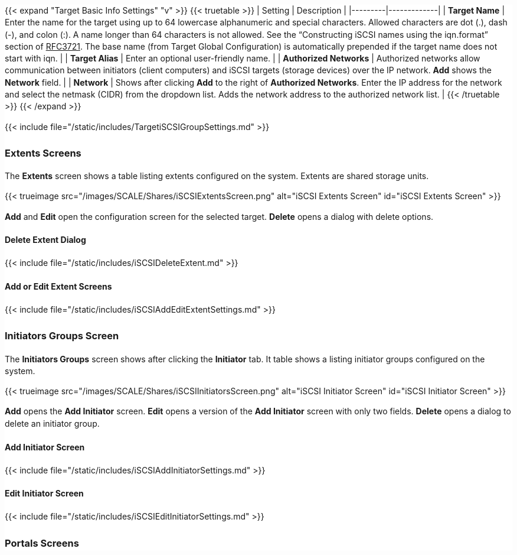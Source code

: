 {{< expand "Target Basic Info Settings" "v" >}}
{{< truetable >}}
| Setting | Description |
|---------|-------------|
| **Target Name** | Enter the name for the target using up to 64 lowercase alphanumeric and special characters. Allowed characters are dot (.), dash (-), and colon (:). A name longer than 64 characters is not allowed. See the “Constructing iSCSI names using the iqn.format” section of [RFC3721](https://tools.ietf.org/html/rfc3721.html). The base name (from Target Global Configuration) is automatically prepended if the target name does not start with iqn. |
| **Target Alias** | Enter an optional user-friendly name. |
| **Authorized Networks** | Authorized networks allow communication between initiators (client computers) and iSCSI targets (storage devices) over the IP network. **Add** shows the **Network** field. |
| **Network** | Shows after clicking **Add** to the right of **Authorized Networks**. Enter the IP address for the network and select the netmask (CIDR) from the dropdown list. Adds the network address to the authorized network list. |
{{< /truetable >}}
{{< /expand >}}

{{< include file="/static/includes/TargetiSCSIGroupSettings.md" >}}

### Extents Screens

The **Extents** screen shows a table listing extents configured on the system. Extents are shared storage units.

{{< trueimage src="/images/SCALE/Shares/iSCSIExtentsScreen.png" alt="iSCSI Extents Screen" id="iSCSI Extents Screen" >}}

**Add** and **Edit** open the configuration screen for the selected target.
**Delete** opens a dialog with delete options.

#### Delete Extent Dialog

{{< include file="/static/includes/iSCSIDeleteExtent.md" >}}

#### Add or Edit Extent Screens

{{< include file="/static/includes/iSCSIAddEditExtentSettings.md" >}}

### Initiators Groups Screen
The **Initiators Groups** screen shows after clicking the **Initiator** tab. It table shows a listing initiator groups configured on the system.

{{< trueimage src="/images/SCALE/Shares/iSCSIInitiatorsScreen.png" alt="iSCSI Initiator Screen" id="iSCSI Initiator Screen" >}}

**Add** opens the **Add Initiator** screen.
**Edit** opens a version of the **Add Initiator** screen with only two fields.
**Delete** opens a dialog to delete an initiator group.

#### Add Initiator Screen

{{< include file="/static/includes/iSCSIAddInitiatorSettings.md" >}}

#### Edit Initiator Screen

{{< include file="/static/includes/iSCSIEditInitiatorSettings.md" >}}

### Portals Screens
